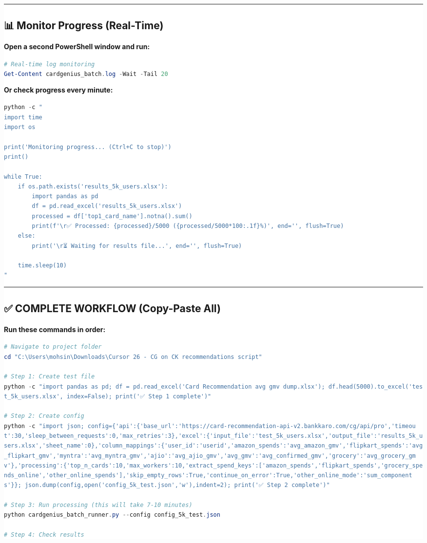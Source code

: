 
---

## 📊 **Monitor Progress (Real-Time)**

**Open a second PowerShell window and run:**

```powershell
# Real-time log monitoring
Get-Content cardgenius_batch.log -Wait -Tail 20
```

**Or check progress every minute:**

```powershell
python -c "
import time
import os

print('Monitoring progress... (Ctrl+C to stop)')
print()

while True:
    if os.path.exists('results_5k_users.xlsx'):
        import pandas as pd
        df = pd.read_excel('results_5k_users.xlsx')
        processed = df['top1_card_name'].notna().sum()
        print(f'\r✅ Processed: {processed}/5000 ({processed/5000*100:.1f}%)', end='', flush=True)
    else:
        print('\r⏳ Waiting for results file...', end='', flush=True)
    
    time.sleep(10)
"
```

---

## ✅ **COMPLETE WORKFLOW (Copy-Paste All)**

**Run these commands in order:**

```powershell
# Navigate to project folder
cd "C:\Users\mohsin\Downloads\Cursor 26 - CG on CK recommendations script"

# Step 1: Create test file
python -c "import pandas as pd; df = pd.read_excel('Card Recommendation avg gmv dump.xlsx'); df.head(5000).to_excel('test_5k_users.xlsx', index=False); print('✅ Step 1 complete')"

# Step 2: Create config
python -c "import json; config={'api':{'base_url':'https://card-recommendation-api-v2.bankkaro.com/cg/api/pro','timeout':30,'sleep_between_requests':0,'max_retries':3},'excel':{'input_file':'test_5k_users.xlsx','output_file':'results_5k_users.xlsx','sheet_name':0},'column_mappings':{'user_id':'userid','amazon_spends':'avg_amazon_gmv','flipkart_spends':'avg_flipkart_gmv','myntra':'avg_myntra_gmv','ajio':'avg_ajio_gmv','avg_gmv':'avg_confirmed_gmv','grocery':'avg_grocery_gmv'},'processing':{'top_n_cards':10,'max_workers':10,'extract_spend_keys':['amazon_spends','flipkart_spends','grocery_spends_online','other_online_spends'],'skip_empty_rows':True,'continue_on_error':True,'other_online_mode':'sum_components'}}; json.dump(config,open('config_5k_test.json','w'),indent=2); print('✅ Step 2 complete')"

# Step 3: Run processing (this will take 7-10 minutes)
python cardgenius_batch_runner.py --config config_5k_test.json

# Step 4: Check results
```